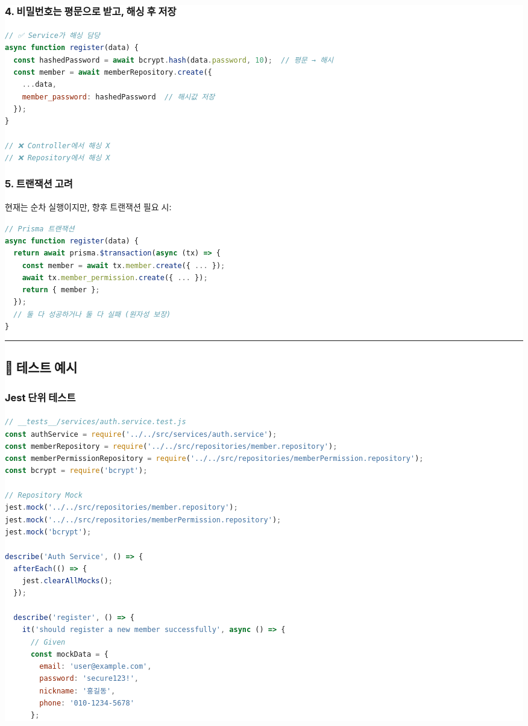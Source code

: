 ### 4. 비밀번호는 평문으로 받고, 해싱 후 저장

```javascript
// ✅ Service가 해싱 담당
async function register(data) {
  const hashedPassword = await bcrypt.hash(data.password, 10);  // 평문 → 해시
  const member = await memberRepository.create({
    ...data,
    member_password: hashedPassword  // 해시값 저장
  });
}

// ❌ Controller에서 해싱 X
// ❌ Repository에서 해싱 X
```

### 5. 트랜잭션 고려

현재는 순차 실행이지만, 향후 트랜잭션 필요 시:

```javascript
// Prisma 트랜잭션
async function register(data) {
  return await prisma.$transaction(async (tx) => {
    const member = await tx.member.create({ ... });
    await tx.member_permission.create({ ... });
    return { member };
  });
  // 둘 다 성공하거나 둘 다 실패 (원자성 보장)
}
```

---

## 🧪 테스트 예시

### Jest 단위 테스트

```javascript
// __tests__/services/auth.service.test.js
const authService = require('../../src/services/auth.service');
const memberRepository = require('../../src/repositories/member.repository');
const memberPermissionRepository = require('../../src/repositories/memberPermission.repository');
const bcrypt = require('bcrypt');

// Repository Mock
jest.mock('../../src/repositories/member.repository');
jest.mock('../../src/repositories/memberPermission.repository');
jest.mock('bcrypt');

describe('Auth Service', () => {
  afterEach(() => {
    jest.clearAllMocks();
  });

  describe('register', () => {
    it('should register a new member successfully', async () => {
      // Given
      const mockData = {
        email: 'user@example.com',
        password: 'secure123!',
        nickname: '홍길동',
        phone: '010-1234-5678'
      };

```
